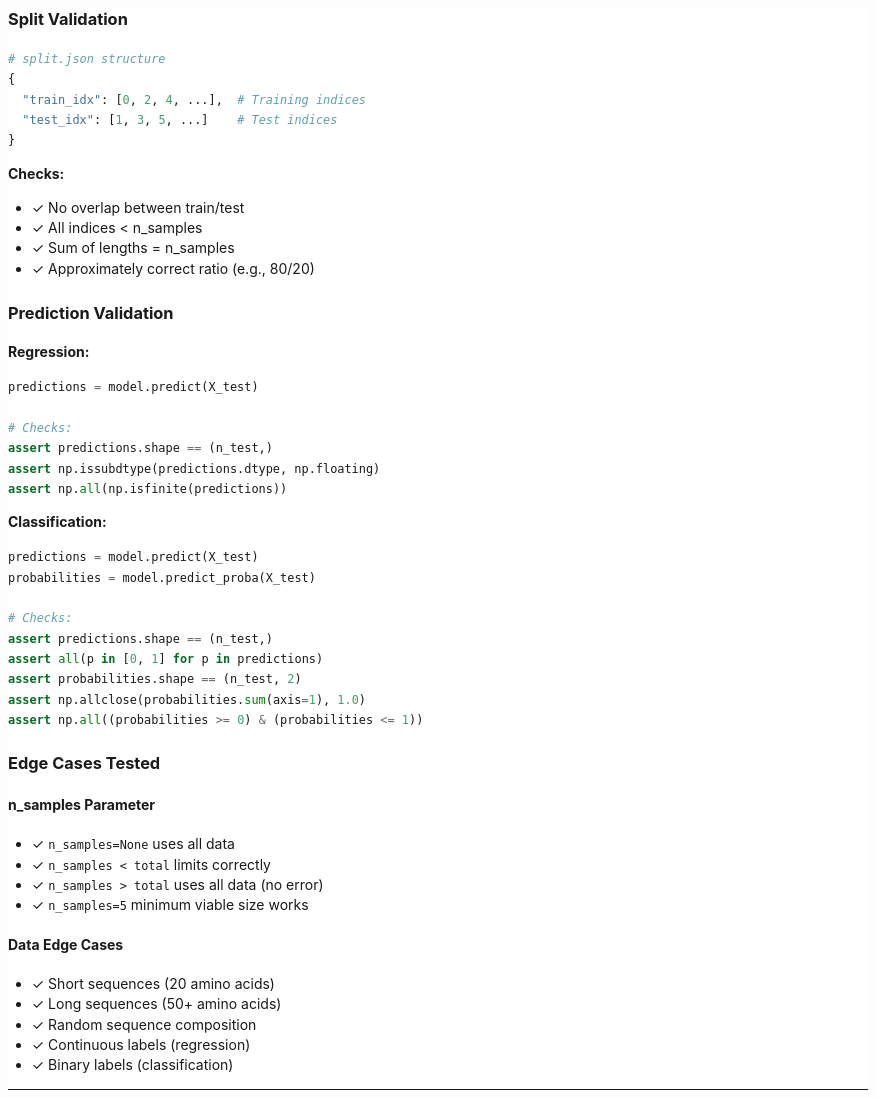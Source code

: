 ### Split Validation

```python
# split.json structure
{
  "train_idx": [0, 2, 4, ...],  # Training indices
  "test_idx": [1, 3, 5, ...]    # Test indices
}
```

**Checks:**
- ✓ No overlap between train/test
- ✓ All indices < n_samples
- ✓ Sum of lengths = n_samples
- ✓ Approximately correct ratio (e.g., 80/20)

### Prediction Validation

**Regression:**
```python
predictions = model.predict(X_test)

# Checks:
assert predictions.shape == (n_test,)
assert np.issubdtype(predictions.dtype, np.floating)
assert np.all(np.isfinite(predictions))
```

**Classification:**
```python
predictions = model.predict(X_test)
probabilities = model.predict_proba(X_test)

# Checks:
assert predictions.shape == (n_test,)
assert all(p in [0, 1] for p in predictions)
assert probabilities.shape == (n_test, 2)
assert np.allclose(probabilities.sum(axis=1), 1.0)
assert np.all((probabilities >= 0) & (probabilities <= 1))
```

### Edge Cases Tested

#### n_samples Parameter
- ✓ `n_samples=None` uses all data
- ✓ `n_samples < total` limits correctly
- ✓ `n_samples > total` uses all data (no error)
- ✓ `n_samples=5` minimum viable size works

#### Data Edge Cases
- ✓ Short sequences (20 amino acids)
- ✓ Long sequences (50+ amino acids)
- ✓ Random sequence composition
- ✓ Continuous labels (regression)
- ✓ Binary labels (classification)

---